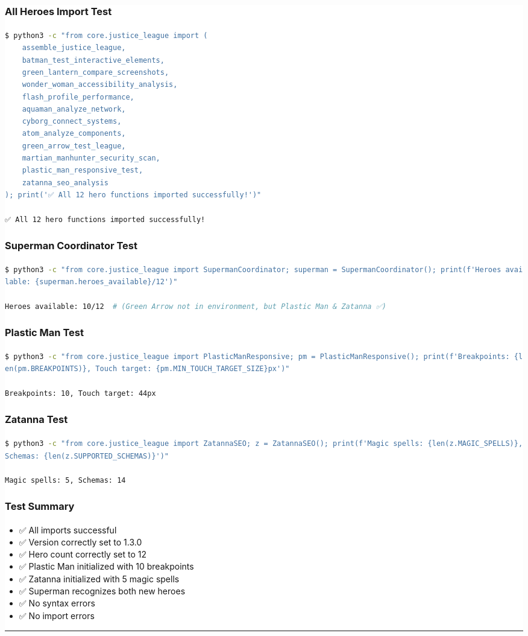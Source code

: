 ### All Heroes Import Test
```bash
$ python3 -c "from core.justice_league import (
    assemble_justice_league,
    batman_test_interactive_elements,
    green_lantern_compare_screenshots,
    wonder_woman_accessibility_analysis,
    flash_profile_performance,
    aquaman_analyze_network,
    cyborg_connect_systems,
    atom_analyze_components,
    green_arrow_test_league,
    martian_manhunter_security_scan,
    plastic_man_responsive_test,
    zatanna_seo_analysis
); print('✅ All 12 hero functions imported successfully!')"

✅ All 12 hero functions imported successfully!
```

### Superman Coordinator Test
```bash
$ python3 -c "from core.justice_league import SupermanCoordinator; superman = SupermanCoordinator(); print(f'Heroes available: {superman.heroes_available}/12')"

Heroes available: 10/12  # (Green Arrow not in environment, but Plastic Man & Zatanna ✅)
```

### Plastic Man Test
```bash
$ python3 -c "from core.justice_league import PlasticManResponsive; pm = PlasticManResponsive(); print(f'Breakpoints: {len(pm.BREAKPOINTS)}, Touch target: {pm.MIN_TOUCH_TARGET_SIZE}px')"

Breakpoints: 10, Touch target: 44px
```

### Zatanna Test
```bash
$ python3 -c "from core.justice_league import ZatannaSEO; z = ZatannaSEO(); print(f'Magic spells: {len(z.MAGIC_SPELLS)}, Schemas: {len(z.SUPPORTED_SCHEMAS)}')"

Magic spells: 5, Schemas: 14
```

### Test Summary
- ✅ All imports successful
- ✅ Version correctly set to 1.3.0
- ✅ Hero count correctly set to 12
- ✅ Plastic Man initialized with 10 breakpoints
- ✅ Zatanna initialized with 5 magic spells
- ✅ Superman recognizes both new heroes
- ✅ No syntax errors
- ✅ No import errors

---